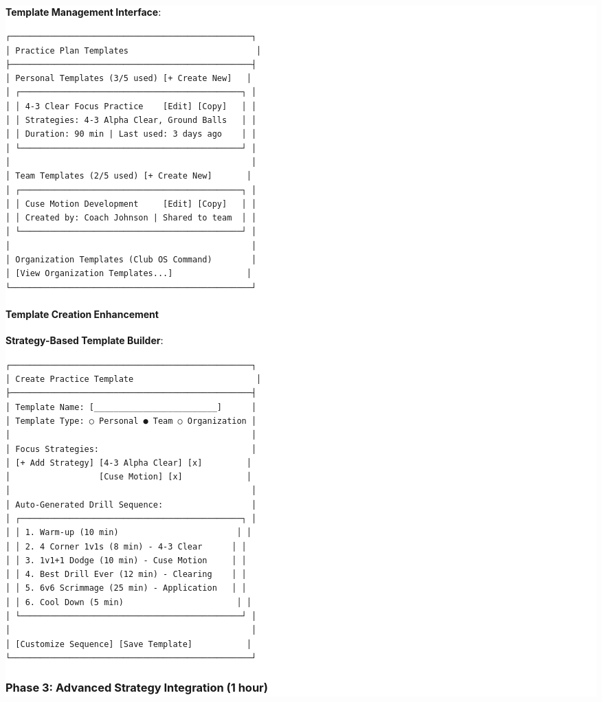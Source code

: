 **Template Management Interface**:
```
┌─────────────────────────────────────────────────┐
│ Practice Plan Templates                          │
├─────────────────────────────────────────────────┤
│ Personal Templates (3/5 used) [+ Create New]   │
│ ┌─────────────────────────────────────────────┐ │
│ │ 4-3 Clear Focus Practice    [Edit] [Copy]   │ │
│ │ Strategies: 4-3 Alpha Clear, Ground Balls   │ │
│ │ Duration: 90 min | Last used: 3 days ago    │ │
│ └─────────────────────────────────────────────┘ │
│                                                 │
│ Team Templates (2/5 used) [+ Create New]       │
│ ┌─────────────────────────────────────────────┐ │
│ │ Cuse Motion Development     [Edit] [Copy]   │ │
│ │ Created by: Coach Johnson | Shared to team  │ │
│ └─────────────────────────────────────────────┘ │
│                                                 │
│ Organization Templates (Club OS Command)        │
│ [View Organization Templates...]               │
└─────────────────────────────────────────────────┘
```

#### **Template Creation Enhancement**

**Strategy-Based Template Builder**:
```
┌─────────────────────────────────────────────────┐
│ Create Practice Template                         │
├─────────────────────────────────────────────────┤
│ Template Name: [_________________________]      │
│ Template Type: ○ Personal ● Team ○ Organization │  
│                                                 │
│ Focus Strategies:                               │
│ [+ Add Strategy] [4-3 Alpha Clear] [x]         │
│                  [Cuse Motion] [x]             │
│                                                 │
│ Auto-Generated Drill Sequence:                  │
│ ┌─────────────────────────────────────────────┐ │
│ │ 1. Warm-up (10 min)                        │ │
│ │ 2. 4 Corner 1v1s (8 min) - 4-3 Clear      │ │
│ │ 3. 1v1+1 Dodge (10 min) - Cuse Motion     │ │
│ │ 4. Best Drill Ever (12 min) - Clearing    │ │
│ │ 5. 6v6 Scrimmage (25 min) - Application   │ │
│ │ 6. Cool Down (5 min)                       │ │
│ └─────────────────────────────────────────────┘ │  
│                                                 │
│ [Customize Sequence] [Save Template]           │
└─────────────────────────────────────────────────┘
```

### **Phase 3: Advanced Strategy Integration (1 hour)**
